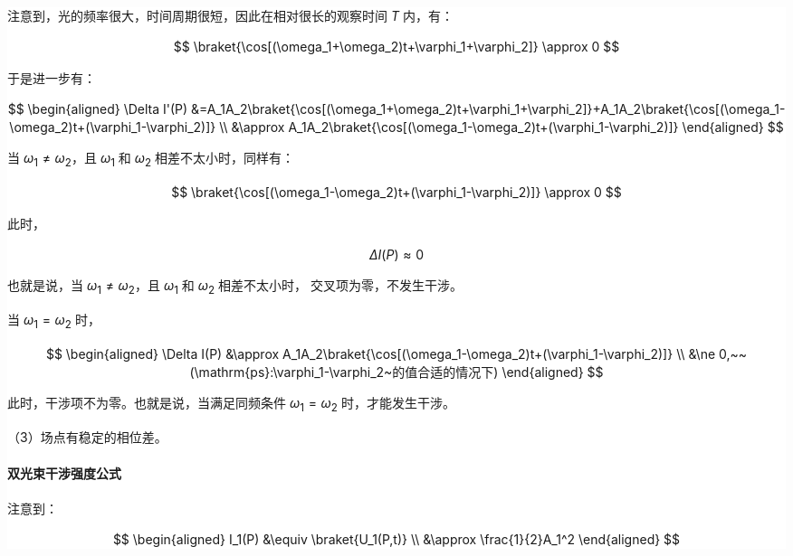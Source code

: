 注意到，光的频率很大，时间周期很短，因此在相对很长的观察时间 $T$ 内，有：

$$
\braket{\cos[(\omega_1+\omega_2)t+\varphi_1+\varphi_2]}
\approx 0
$$

于是进一步有：

$$
\begin{aligned}
\Delta I'(P)
&=A_1A_2\braket{\cos[(\omega_1+\omega_2)t+\varphi_1+\varphi_2]}+A_1A_2\braket{\cos[(\omega_1-\omega_2)t+(\varphi_1-\varphi_2)]} \\
&\approx A_1A_2\braket{\cos[(\omega_1-\omega_2)t+(\varphi_1-\varphi_2)]}
\end{aligned}
$$

当 $\omega_1\ne \omega_2$，且 $\omega_1$ 和 $\omega_2$ 相差不太小时，同样有：

$$
\braket{\cos[(\omega_1-\omega_2)t+(\varphi_1-\varphi_2)]}
\approx 0
$$

此时，

$$
\Delta I(P)
\approx 0
$$

也就是说，当 $\omega_1\ne \omega_2$，且 $\omega_1$ 和 $\omega_2$ 相差不太小时， 交叉项为零，不发生干涉。

当 $\omega_1=\omega_2$ 时，

$$
\begin{aligned}
\Delta I(P)
&\approx A_1A_2\braket{\cos[(\omega_1-\omega_2)t+(\varphi_1-\varphi_2)]} \\
&\ne 0,~~(\mathrm{ps}:\varphi_1-\varphi_2~的值合适的情况下)
\end{aligned}
$$

此时，干涉项不为零。也就是说，当满足同频条件 $\omega_1=\omega_2$ 时，才能发生干涉。

（3）场点有稳定的相位差。

#### 双光束干涉强度公式

注意到：

$$
\begin{aligned}
I_1(P)
&\equiv \braket{U_1(P,t)} \\
&\approx \frac{1}{2}A_1^2
\end{aligned}
$$
